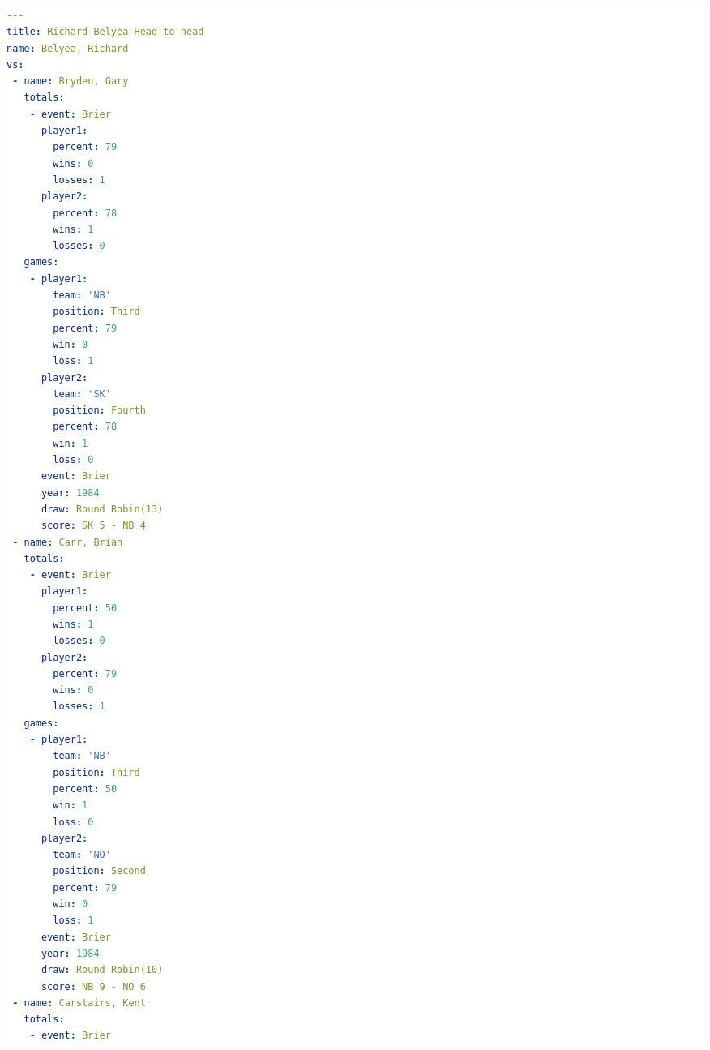 ```yaml
---
title: Richard Belyea Head-to-head
name: Belyea, Richard
vs:
 - name: Bryden, Gary
   totals:
    - event: Brier
      player1:
        percent: 79
        wins: 0
        losses: 1
      player2:
        percent: 78
        wins: 1
        losses: 0
   games:
    - player1:
        team: 'NB'
        position: Third
        percent: 79
        win: 0
        loss: 1
      player2:
        team: 'SK'
        position: Fourth
        percent: 78
        win: 1
        loss: 0
      event: Brier
      year: 1984
      draw: Round Robin(13)
      score: SK 5 - NB 4
 - name: Carr, Brian
   totals:
    - event: Brier
      player1:
        percent: 50
        wins: 1
        losses: 0
      player2:
        percent: 79
        wins: 0
        losses: 1
   games:
    - player1:
        team: 'NB'
        position: Third
        percent: 50
        win: 1
        loss: 0
      player2:
        team: 'NO'
        position: Second
        percent: 79
        win: 0
        loss: 1
      event: Brier
      year: 1984
      draw: Round Robin(10)
      score: NB 9 - NO 6
 - name: Carstairs, Kent
   totals:
    - event: Brier
```
